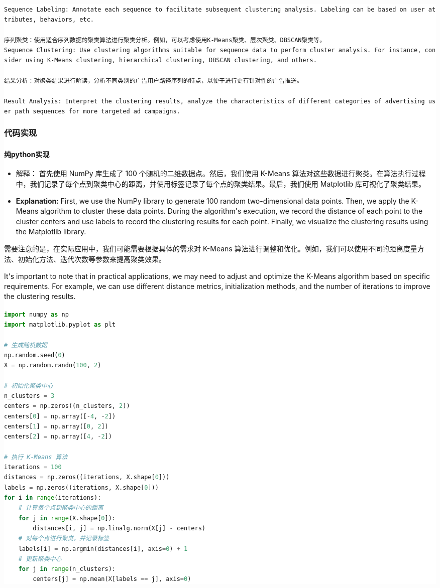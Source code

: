 ``` 
Sequence Labeling: Annotate each sequence to facilitate subsequent clustering analysis. Labeling can be based on user attributes, behaviors, etc.

序列聚类：使用适合序列数据的聚类算法进行聚类分析。例如，可以考虑使用K-Means聚类、层次聚类、DBSCAN聚类等。
Sequence Clustering: Use clustering algorithms suitable for sequence data to perform cluster analysis. For instance, consider using K-Means clustering, hierarchical clustering, DBSCAN clustering, and others.

结果分析：对聚类结果进行解读，分析不同类别的广告用户路径序列的特点，以便于进行更有针对性的广告推送。

Result Analysis: Interpret the clustering results, analyze the characteristics of different categories of advertising user path sequences for more targeted ad campaigns.

```

### 代码实现

#### 纯python实现 

- 解释：
首先使用 NumPy 库生成了 100 个随机的二维数据点。然后，我们使用 K-Means 算法对这些数据进行聚类。在算法执行过程中，我们记录了每个点到聚类中心的距离，并使用标签记录了每个点的聚类结果。最后，我们使用 Matplotlib 库可视化了聚类结果。


- **Explanation:**
First, we use the NumPy library to generate 100 random two-dimensional data points. Then, we apply the K-Means algorithm to cluster these data points. During the algorithm's execution, we record the distance of each point to the cluster centers and use labels to record the clustering results for each point. Finally, we visualize the clustering results using the Matplotlib library.

需要注意的是，在实际应用中，我们可能需要根据具体的需求对 K-Means 算法进行调整和优化。例如，我们可以使用不同的距离度量方法、初始化方法、迭代次数等参数来提高聚类效果。


It's important to note that in practical applications, we may need to adjust and optimize the K-Means algorithm based on specific requirements. For example, we can use different distance metrics, initialization methods, and the number of iterations to improve the clustering results.



``` python
import numpy as np  
import matplotlib.pyplot as plt  
  
# 生成随机数据  
np.random.seed(0)  
X = np.random.randn(100, 2)  
  
# 初始化聚类中心  
n_clusters = 3  
centers = np.zeros((n_clusters, 2))  
centers[0] = np.array([-4, -2])  
centers[1] = np.array([0, 2])  
centers[2] = np.array([4, -2])  
  
# 执行 K-Means 算法  
iterations = 100  
distances = np.zeros((iterations, X.shape[0]))  
labels = np.zeros((iterations, X.shape[0]))  
for i in range(iterations):  
    # 计算每个点到聚类中心的距离  
    for j in range(X.shape[0]):  
        distances[i, j] = np.linalg.norm(X[j] - centers)  
    # 对每个点进行聚类，并记录标签  
    labels[i] = np.argmin(distances[i], axis=0) + 1  
    # 更新聚类中心  
    for j in range(n_clusters):  
        centers[j] = np.mean(X[labels == j], axis=0)  
```